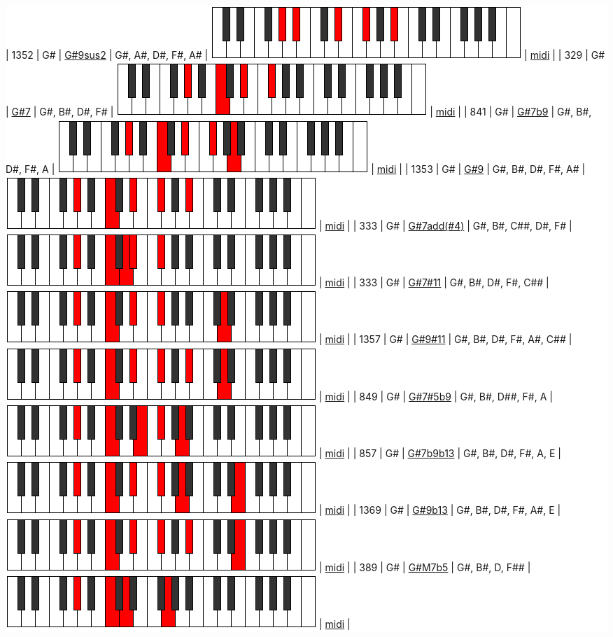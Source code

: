 | 1352 | G# | [G#9sus2](ChordGSharpDominantNinthSuspendedSecond.md) | G#, A#, D#, F#, A# | ![G#9sus2](ChordGSharpDominantNinthSuspendedSecondRootPosition.png) | [midi](ChordGSharpDominantNinthSuspendedSecondRootPosition.mid) |
| 329 | G# | [G#7](ChordGSharpDominantSeventh.md) | G#, B#, D#, F# | ![G#7](ChordGSharpDominantSeventhRootPosition.png) | [midi](ChordGSharpDominantSeventhRootPosition.mid) |
| 841 | G# | [G#7b9](ChordGSharpDominantSeventhFlatNinth.md) | G#, B#, D#, F#, A | ![G#7b9](ChordGSharpDominantSeventhFlatNinthRootPosition.png) | [midi](ChordGSharpDominantSeventhFlatNinthRootPosition.mid) |
| 1353 | G# | [G#9](ChordGSharpDominantNinth.md) | G#, B#, D#, F#, A# | ![G#9](ChordGSharpDominantNinthRootPosition.png) | [midi](ChordGSharpDominantNinthRootPosition.mid) |
| 333 | G# | [G#7add(#4)](ChordGSharpDominantSeventhAddSharpFourth.md) | G#, B#, C##, D#, F# | ![G#7add(#4)](ChordGSharpDominantSeventhAddSharpFourthRootPosition.png) | [midi](ChordGSharpDominantSeventhAddSharpFourthRootPosition.mid) |
| 333 | G# | [G#7#11](ChordGSharpDominantSeventhSharpEleventh.md) | G#, B#, D#, F#, C## | ![G#7#11](ChordGSharpDominantSeventhSharpEleventhRootPosition.png) | [midi](ChordGSharpDominantSeventhSharpEleventhRootPosition.mid) |
| 1357 | G# | [G#9#11](ChordGSharpDominantNinthSharpEleventh.md) | G#, B#, D#, F#, A#, C## | ![G#9#11](ChordGSharpDominantNinthSharpEleventhRootPosition.png) | [midi](ChordGSharpDominantNinthSharpEleventhRootPosition.mid) |
| 849 | G# | [G#7#5b9](ChordGSharpDominantSeventhSharpFifthFlatNinth.md) | G#, B#, D##, F#, A | ![G#7#5b9](ChordGSharpDominantSeventhSharpFifthFlatNinthRootPosition.png) | [midi](ChordGSharpDominantSeventhSharpFifthFlatNinthRootPosition.mid) |
| 857 | G# | [G#7b9b13](ChordGSharpDominantSeventhFlatNinthFlatThirteenth.md) | G#, B#, D#, F#, A, E | ![G#7b9b13](ChordGSharpDominantSeventhFlatNinthFlatThirteenthRootPosition.png) | [midi](ChordGSharpDominantSeventhFlatNinthFlatThirteenthRootPosition.mid) |
| 1369 | G# | [G#9b13](ChordGSharpDominantNinthFlatThirteenth.md) | G#, B#, D#, F#, A#, E | ![G#9b13](ChordGSharpDominantNinthFlatThirteenthRootPosition.png) | [midi](ChordGSharpDominantNinthFlatThirteenthRootPosition.mid) |
| 389 | G# | [G#M7b5](ChordGSharpMajorSeventhFlatFifth.md) | G#, B#, D, F## | ![G#M7b5](ChordGSharpMajorSeventhFlatFifthRootPosition.png) | [midi](ChordGSharpMajorSeventhFlatFifthRootPosition.mid) |
